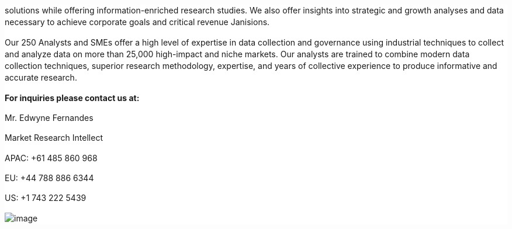 solutions while offering information-enriched research studies.&nbsp;</span>We also offer insights into strategic and growth analyses and data necessary to achieve corporate goals and critical revenue Janisions.</p><p><span class="">Our 250 Analysts and SMEs offer a high level of expertise in data collection and governance using industrial techniques to collect and analyze data on more than 25,000 high-impact and niche markets. Our analysts are trained to combine modern data collection techniques, superior research methodology, expertise, and years of collective experience to produce informative and accurate research.</span></p><p><strong>For inquiries please contact us at:</strong></p><p>Mr. Edwyne Fernandes</p><p>Market Research Intellect</p><p>APAC: +61 485 860 968</p><p>EU: +44 788 886 6344</p><p>US: +1 743 222 5439</p>
![image](https://github.com/user-attachments/assets/3f4e4616-0f64-4a66-b78c-8f8d485fe35d)
